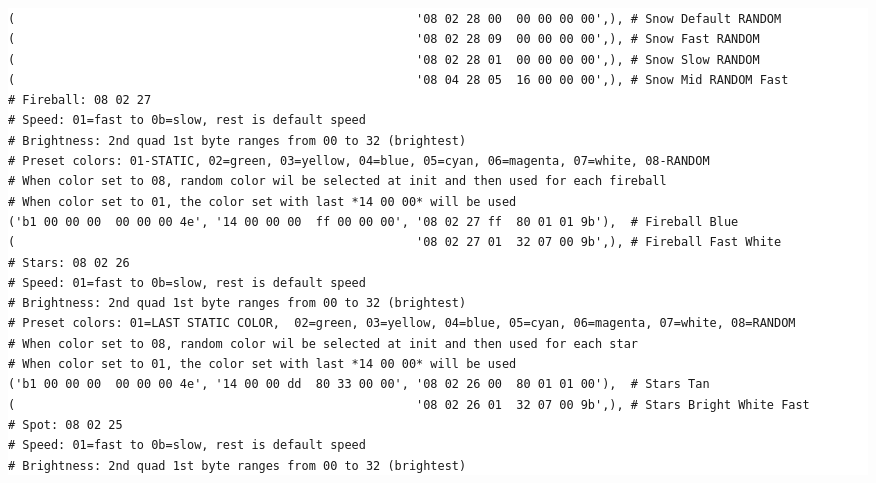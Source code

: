     (                                                        '08 02 28 00  00 00 00 00',), # Snow Default RANDOM
    (                                                        '08 02 28 09  00 00 00 00',), # Snow Fast RANDOM
    (                                                        '08 02 28 01  00 00 00 00',), # Snow Slow RANDOM
    (                                                        '08 04 28 05  16 00 00 00',), # Snow Mid RANDOM Fast
    # Fireball: 08 02 27
    # Speed: 01=fast to 0b=slow, rest is default speed
    # Brightness: 2nd quad 1st byte ranges from 00 to 32 (brightest)
    # Preset colors: 01-STATIC, 02=green, 03=yellow, 04=blue, 05=cyan, 06=magenta, 07=white, 08-RANDOM
    # When color set to 08, random color wil be selected at init and then used for each fireball
    # When color set to 01, the color set with last *14 00 00* will be used
    ('b1 00 00 00  00 00 00 4e', '14 00 00 00  ff 00 00 00', '08 02 27 ff  80 01 01 9b'),  # Fireball Blue
    (                                                        '08 02 27 01  32 07 00 9b',), # Fireball Fast White
    # Stars: 08 02 26
    # Speed: 01=fast to 0b=slow, rest is default speed
    # Brightness: 2nd quad 1st byte ranges from 00 to 32 (brightest)
    # Preset colors: 01=LAST STATIC COLOR,  02=green, 03=yellow, 04=blue, 05=cyan, 06=magenta, 07=white, 08=RANDOM
    # When color set to 08, random color wil be selected at init and then used for each star
    # When color set to 01, the color set with last *14 00 00* will be used
    ('b1 00 00 00  00 00 00 4e', '14 00 00 dd  80 33 00 00', '08 02 26 00  80 01 01 00'),  # Stars Tan
    (                                                        '08 02 26 01  32 07 00 9b',), # Stars Bright White Fast
    # Spot: 08 02 25
    # Speed: 01=fast to 0b=slow, rest is default speed
    # Brightness: 2nd quad 1st byte ranges from 00 to 32 (brightest)